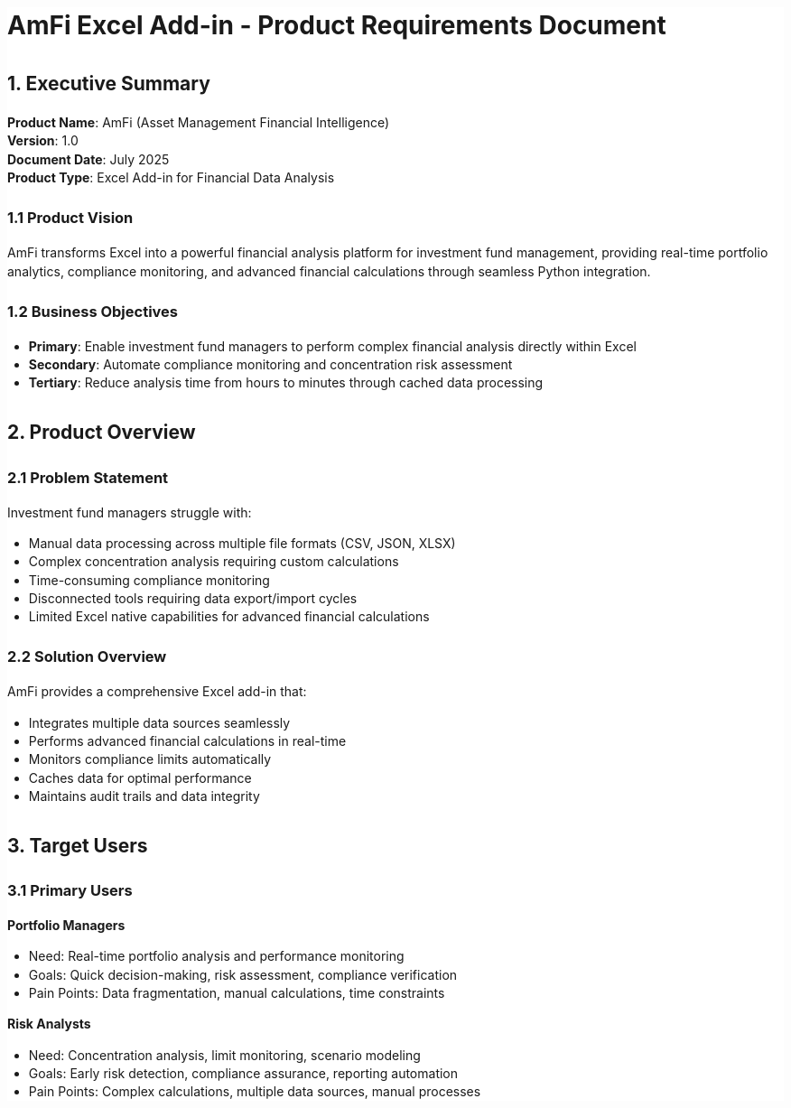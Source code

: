 # AmFi Excel Add-in - Product Requirements Document

## 1. Executive Summary

**Product Name**: AmFi (Asset Management Financial Intelligence)  
**Version**: 1.0  
**Document Date**: July 2025  
**Product Type**: Excel Add-in for Financial Data Analysis

### 1.1 Product Vision
AmFi transforms Excel into a powerful financial analysis platform for investment fund management, providing real-time portfolio analytics, compliance monitoring, and advanced financial calculations through seamless Python integration.

### 1.2 Business Objectives
- **Primary**: Enable investment fund managers to perform complex financial analysis directly within Excel
- **Secondary**: Automate compliance monitoring and concentration risk assessment
- **Tertiary**: Reduce analysis time from hours to minutes through cached data processing

## 2. Product Overview

### 2.1 Problem Statement
Investment fund managers struggle with:
- Manual data processing across multiple file formats (CSV, JSON, XLSX)
- Complex concentration analysis requiring custom calculations
- Time-consuming compliance monitoring
- Disconnected tools requiring data export/import cycles
- Limited Excel native capabilities for advanced financial calculations

### 2.2 Solution Overview
AmFi provides a comprehensive Excel add-in that:
- Integrates multiple data sources seamlessly
- Performs advanced financial calculations in real-time
- Monitors compliance limits automatically
- Caches data for optimal performance
- Maintains audit trails and data integrity

## 3. Target Users

### 3.1 Primary Users
**Portfolio Managers**
- Need: Real-time portfolio analysis and performance monitoring
- Goals: Quick decision-making, risk assessment, compliance verification
- Pain Points: Data fragmentation, manual calculations, time constraints

**Risk Analysts**
- Need: Concentration analysis, limit monitoring, scenario modeling
- Goals: Early risk detection, compliance assurance, reporting automation
- Pain Points: Complex calculations, multiple data sources, manual processes
